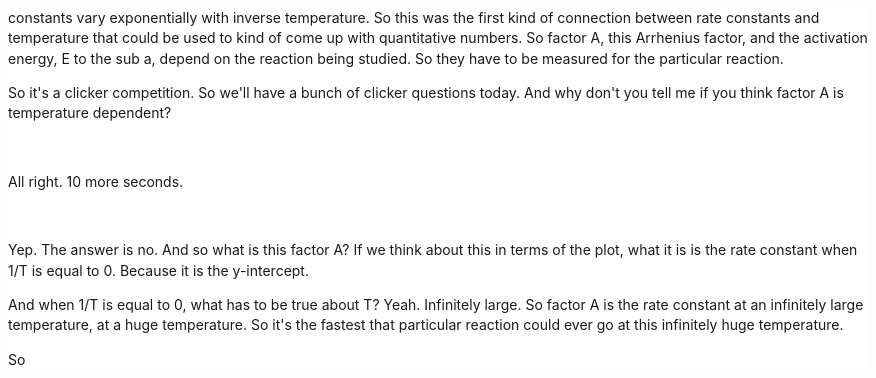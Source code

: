   <span m="246140">constants</span> <span m="246790">vary</span> <span m="247260">exponentially</span>
  <span m="248080">with</span> <span m="248310">inverse</span> <span m="248940">temperature.</span>
  <span m="250380">So</span> <span m="250610">this</span> <span m="250840">was</span>
  <span m="251000">the</span> <span m="251070">first</span> <span m="251400">kind</span>
  <span m="251580">of</span> <span m="251640">connection</span> <span m="252210">between</span>
  <span m="252580">rate</span> <span m="252800">constants</span> <span m="253440">and</span>
  <span m="253570">temperature</span> <span m="254080">that</span> <span m="254230">could</span>
  <span m="254360">be</span> <span m="254490">used</span> <span m="255090">to</span>
  <span m="255280">kind</span> <span m="255490">of</span> <span m="255550">come</span>
  <span m="255740">up</span> <span m="255930">with</span> <span m="256600">quantitative</span>
  <span m="257310">numbers.</span> <span m="258640">So</span> <span m="259300">factor</span>
  <span m="259709">A,</span> <span m="260089">this</span> <span m="260290">Arrhenius</span>
  <span m="261000">factor,</span> <span m="262310">and</span> <span m="262880">the</span>
  <span m="263020">activation</span> <span m="263690">energy,</span> <span m="263965">E</span>
  <span m="264240">to</span> <span m="264530">the</span> <span m="264660">sub</span>
  <span m="264750">a,</span> <span m="265980">depend</span> <span m="266390">on</span>
  <span m="266460">the</span> <span m="266550">reaction</span> <span m="267080">being</span>
  <span m="267350">studied.</span> <span m="267685">So</span> <span m="268020">they</span>
  <span m="268090">have</span> <span m="268200">to</span> <span m="268290">be</span>
  <span m="268390">measured</span> <span m="268800">for</span> <span m="268910">the</span>
  <span m="268980">particular</span> <span m="269480">reaction.</span></p><p><span
  m="270670">So</span> <span m="270860">it's</span> <span m="270980">a</span> <span
  m="271020">clicker</span> <span m="271290">competition.</span> <span m="272110">So</span>
  <span m="272150">we'll</span> <span m="272270">have</span> <span m="272430">a</span>
  <span m="272480">bunch</span> <span m="272770">of</span> <span m="272920">clicker</span>
  <span m="273400">questions</span> <span m="273880">today.</span> <span m="274840">And</span>
  <span m="275200">why</span> <span m="275320">don't</span> <span m="275460">you</span>
  <span m="275540">tell</span> <span m="275780">me</span> <span m="275920">if</span>
  <span m="276060">you</span> <span m="276190">think</span> <span m="276970">factor</span>
  <span m="277620">A</span> <span m="278420">is</span> <span m="278870">temperature</span>
  <span m="279250">dependent?</span></p><p>&nbsp;</p><p><span m="289980">All</span>
  <span m="290120">right.</span> <span m="290340">10</span> <span m="290530">more</span>
  <span m="290690">seconds.</span></p><p>&nbsp;</p><p><span m="306070">Yep.</span>
  <span m="307090">The</span> <span m="307250">answer</span> <span m="307640">is</span>
  <span m="308010">no.</span> <span m="310250">And</span> <span m="310380">so</span>
  <span m="311630">what</span> <span m="312000">is</span> <span m="312270">this</span>
  <span m="312560">factor</span> <span m="313260">A?</span> <span m="314860">If</span>
  <span m="315020">we</span> <span m="315120">think</span> <span m="315330">about</span>
  <span m="315630">this</span> <span m="315830">in</span> <span m="315920">terms</span>
  <span m="316390">of</span> <span m="316510">the</span> <span m="316580">plot,</span>
  <span m="317890">what</span> <span m="318180">it</span> <span m="318400">is</span>
  <span m="320160">is</span> <span m="320600">the</span> <span m="320710">rate</span>
  <span m="321040">constant</span> <span m="322650">when</span> <span m="323370">1/T</span>
  <span m="325500">is</span> <span m="325700">equal</span> <span m="326050">to</span>
  <span m="326190">0.</span> <span m="326910">Because</span> <span m="327120">it</span>
  <span m="327300">is</span> <span m="327540">the</span> <span m="327620">y-intercept.</span></p><p><span
  m="328640">And</span> <span m="328940">when</span> <span m="329200">1/T</span> <span
  m="330980">is</span> <span m="331120">equal</span> <span m="331380">to</span> <span
  m="331730">0,</span> <span m="332190">what</span> <span m="332600">has</span> <span
  m="332830">to</span> <span m="332900">be</span> <span m="333010">true</span> <span
  m="333310">about</span> <span m="333650">T?</span> <span m="334982">Yeah.</span>
  <span m="336320">Infinitely</span> <span m="336900">large.</span> <span m="337215">So</span>
  <span m="338220">factor</span> <span m="338640">A is</span> <span m="339250">the</span>
  <span m="339350">rate</span> <span m="339680">constant</span> <span m="340730">at</span>
  <span m="342500">an</span> <span m="342660">infinitely</span> <span m="343420">large</span>
  <span m="343870">temperature,</span> <span m="344350">at</span> <span m="344440">a</span>
  <span m="345150">huge</span> <span m="345520">temperature.</span> <span m="346330">So</span>
  <span m="346520">it's</span> <span m="346660">the</span> <span m="346730">fastest</span>
  <span m="347340">that</span> <span m="347560">particular</span> <span m="348090">reaction</span>
  <span m="349020">could</span> <span m="349280">ever</span> <span m="349520">go</span>
  <span m="349860">at</span> <span m="349950">this</span> <span m="350170">infinitely</span>
  <span m="350760">huge</span> <span m="351330">temperature.</span></p><p><span m="352800">So</span>